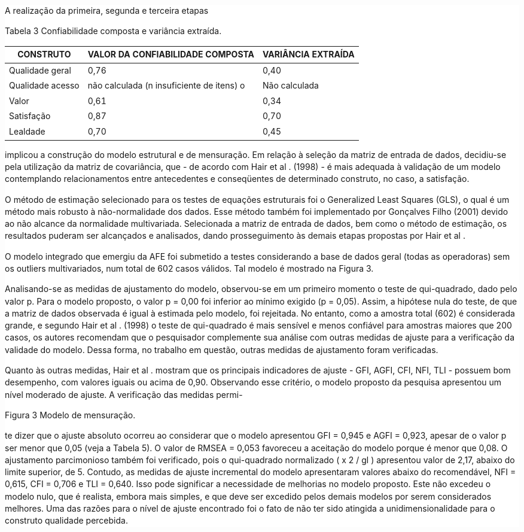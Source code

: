 A realização da primeira, segunda e terceira etapas

Tabela 3 Confiabilidade composta e variância extraída.

| CONSTRUTO        | VALOR DA CONFIABILIDADE COMPOSTA           | VARIÂNCIA EXTRAÍDA   |
|------------------|--------------------------------------------|----------------------|
| Qualidade geral  | 0,76                                       | 0,40                 |
| Qualidade acesso | não calculada (n  insuficiente de itens) o | Não calculada        |
| Valor            | 0,61                                       | 0,34                 |
| Satisfação       | 0,87                                       | 0,70                 |
| Lealdade         | 0,70                                       | 0,45                 |

implicou a construção do modelo estrutural e de mensuração. Em relação à seleção da matriz de entrada de dados,  decidiu-se  pela  utilização  da  matriz  de covariância, que - de acordo com Hair et al . (1998) - é mais adequada à validação de um modelo contemplando relacionamentos entre antecedentes e conseqüentes de determinado construto, no caso, a satisfação.

O método de estimação selecionado para os testes de equações estruturais foi o Generalized Least Squares (GLS), o qual é um método mais robusto à não-normalidade  dos  dados.  Esse  método  também  foi implementado por Gonçalves Filho (2001) devido ao não alcance da normalidade multivariada. Selecionada a matriz de entrada de dados, bem como o método de estimação, os resultados puderam ser alcançados e analisados,  dando  prosseguimento  às  demais  etapas propostas por Hair et al .

O modelo integrado que emergiu da AFE foi submetido a testes considerando a base de dados geral (todas as operadoras) sem os outliers multivariados, num total de 602 casos válidos. Tal modelo é mostrado na Figura 3.

Analisando-se as medidas de ajustamento do modelo, observou-se em um primeiro momento o teste de  qui-quadrado,  dado  pelo  valor  p.  Para  o  modelo proposto, o valor p = 0,00 foi inferior ao mínimo exigido (p = 0,05). Assim, a hipótese nula do teste, de que a matriz de dados observada é igual à estimada pelo modelo, foi rejeitada. No entanto, como a amostra total (602) é considerada grande, e segundo Hair et al . (1998) o teste de qui-quadrado é mais sensível e menos confiável para amostras maiores que 200 casos,  os  autores  recomendam  que  o  pesquisador complemente sua análise com outras medidas de ajuste para a verificação da validade do modelo. Dessa forma, no trabalho em questão, outras medidas de ajustamento foram verificadas.

Quanto às outras medidas, Hair et al . mostram que os principais indicadores de ajuste - GFI, AGFI, CFI, NFI, TLI - possuem bom desempenho, com valores iguais ou acima de 0,90. Observando esse critério, o modelo proposto  da  pesquisa  apresentou  um  nível moderado de ajuste. A verificação das medidas permi-

Figura 3 Modelo de mensuração.



te dizer que o ajuste absoluto ocorreu ao considerar que o modelo apresentou GFI = 0,945 e AGFI = 0,923, apesar de o valor p ser menor que 0,05 (veja a Tabela 5). O valor de RMSEA = 0,053 favoreceu a aceitação do modelo porque é menor que 0,08. O ajustamento parcimonioso também foi verificado, pois o qui-quadrado normalizado ( x 2 / gl )  apresentou valor de 2,17, abaixo do limite superior, de 5. Contudo, as medidas de ajuste incremental do modelo apresentaram valores abaixo do recomendável, NFI = 0,615, CFI = 0,706 e TLI = 0,640. Isso pode significar a necessidade de melhorias no modelo proposto. Este não excedeu o modelo nulo, que é realista, embora mais simples, e que deve ser excedido pelos demais modelos por serem considerados melhores. Uma das razões para o nível de ajuste encontrado foi o fato de não ter sido atingida a unidimensionalidade para o construto qualidade percebida.
